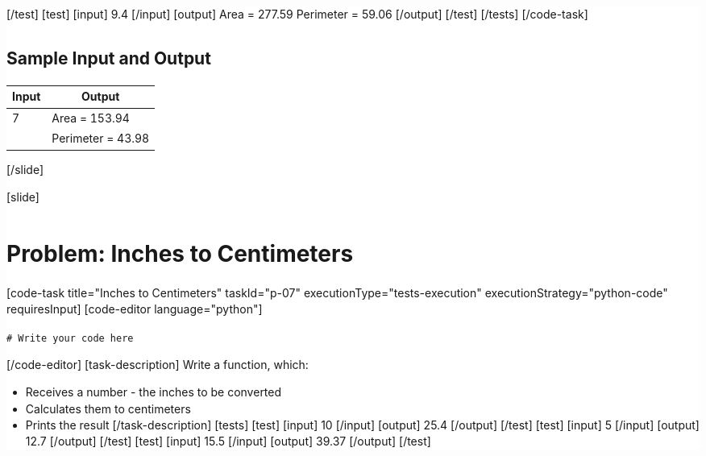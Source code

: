 [/test]
[test]
[input]
9.4
[/input]
[output]
Area = 277.59
Perimeter = 59.06
[/output]
[/test]
[/tests]
[/code-task]

## Sample Input and Output

|       Input       | Output |
|-------------------|--------|
|7|Area = 153.94|
||Perimeter = 43.98|
[/slide]

[slide]
# Problem: Inches to Centimeters
[code-task title="Inches to Centimeters" taskId="p-07" executionType="tests-execution" executionStrategy="python-code" requiresInput]
[code-editor language="python"]
```
# Write your code here
```
[/code-editor]
[task-description]
Write a function, which:

* Receives a number - the inches to be converted
* Calculates them to centimeters 
* Prints the result 
[/task-description]
[tests]
[test]
[input]
10
[/input]
[output]
25.4
[/output]
[/test]
[test]
[input]
5
[/input]
[output]
12.7
[/output]
[/test]
[test]
[input]
15.5
[/input]
[output]
39.37
[/output]
[/test]